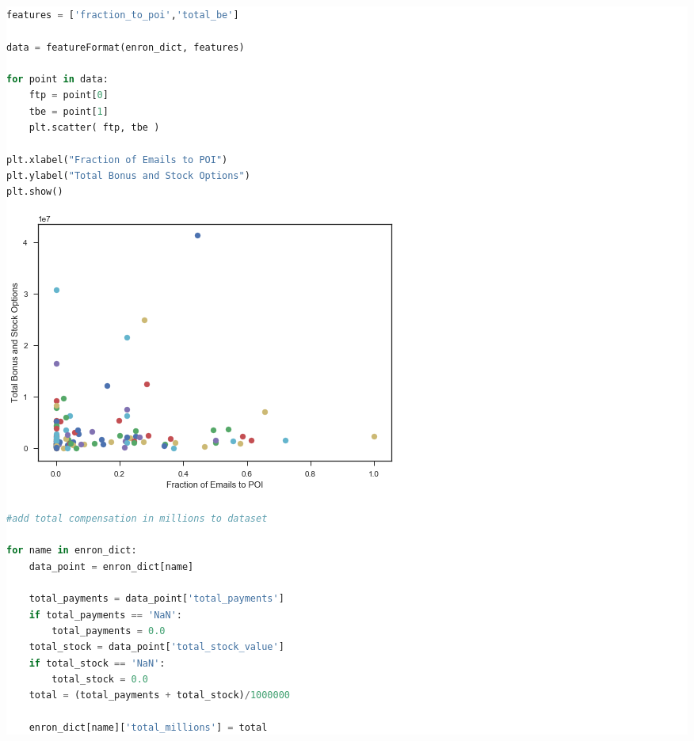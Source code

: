 
```python
features = ['fraction_to_poi','total_be']

data = featureFormat(enron_dict, features)

for point in data:
    ftp = point[0]
    tbe = point[1]
    plt.scatter( ftp, tbe )

plt.xlabel("Fraction of Emails to POI")
plt.ylabel("Total Bonus and Stock Options")
plt.show()
```


![png](output_100_0.png)



```python
#add total compensation in millions to dataset

for name in enron_dict:
    data_point = enron_dict[name]
    
    total_payments = data_point['total_payments']
    if total_payments == 'NaN':
        total_payments = 0.0
    total_stock = data_point['total_stock_value']
    if total_stock == 'NaN':
        total_stock = 0.0
    total = (total_payments + total_stock)/1000000

    enron_dict[name]['total_millions'] = total
```
